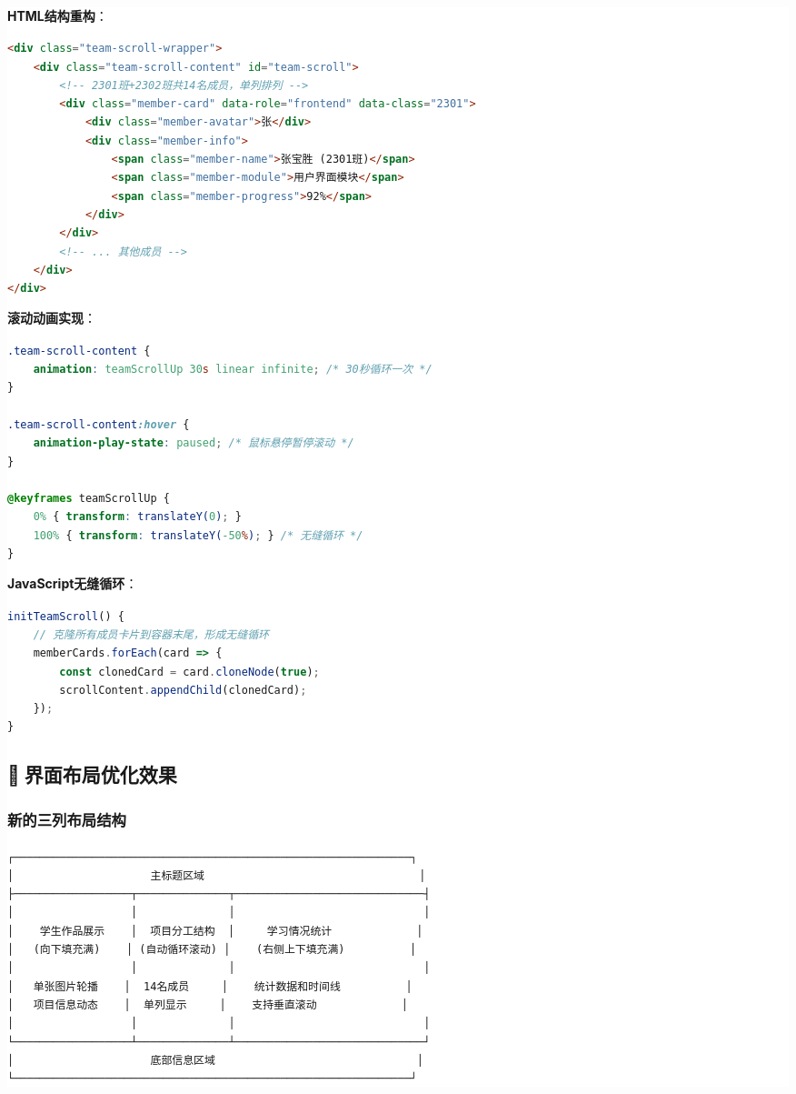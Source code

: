 **HTML结构重构**：
```html
<div class="team-scroll-wrapper">
    <div class="team-scroll-content" id="team-scroll">
        <!-- 2301班+2302班共14名成员，单列排列 -->
        <div class="member-card" data-role="frontend" data-class="2301">
            <div class="member-avatar">张</div>
            <div class="member-info">
                <span class="member-name">张宝胜 (2301班)</span>
                <span class="member-module">用户界面模块</span>
                <span class="member-progress">92%</span>
            </div>
        </div>
        <!-- ... 其他成员 -->
    </div>
</div>
```

**滚动动画实现**：
```css
.team-scroll-content {
    animation: teamScrollUp 30s linear infinite; /* 30秒循环一次 */
}

.team-scroll-content:hover {
    animation-play-state: paused; /* 鼠标悬停暂停滚动 */
}

@keyframes teamScrollUp {
    0% { transform: translateY(0); }
    100% { transform: translateY(-50%); } /* 无缝循环 */
}
```

**JavaScript无缝循环**：
```javascript
initTeamScroll() {
    // 克隆所有成员卡片到容器末尾，形成无缝循环
    memberCards.forEach(card => {
        const clonedCard = card.cloneNode(true);
        scrollContent.appendChild(clonedCard);
    });
}
```

## 🎨 界面布局优化效果

### 新的三列布局结构

```
┌─────────────────────────────────────────────────────────────┐
│                     主标题区域                                 │
├──────────────────┬──────────────┬─────────────────────────────┤
│                  │              │                             │
│    学生作品展示    │  项目分工结构  │     学习情况统计             │
│   (向下填充满)    │ (自动循环滚动) │    (右侧上下填充满)          │
│                  │              │                             │
│   单张图片轮播    │  14名成员     │    统计数据和时间线          │
│   项目信息动态    │  单列显示     │    支持垂直滚动             │
│                  │              │                             │
└──────────────────┴──────────────┴─────────────────────────────┘
│                     底部信息区域                               │
└─────────────────────────────────────────────────────────────┘
```
